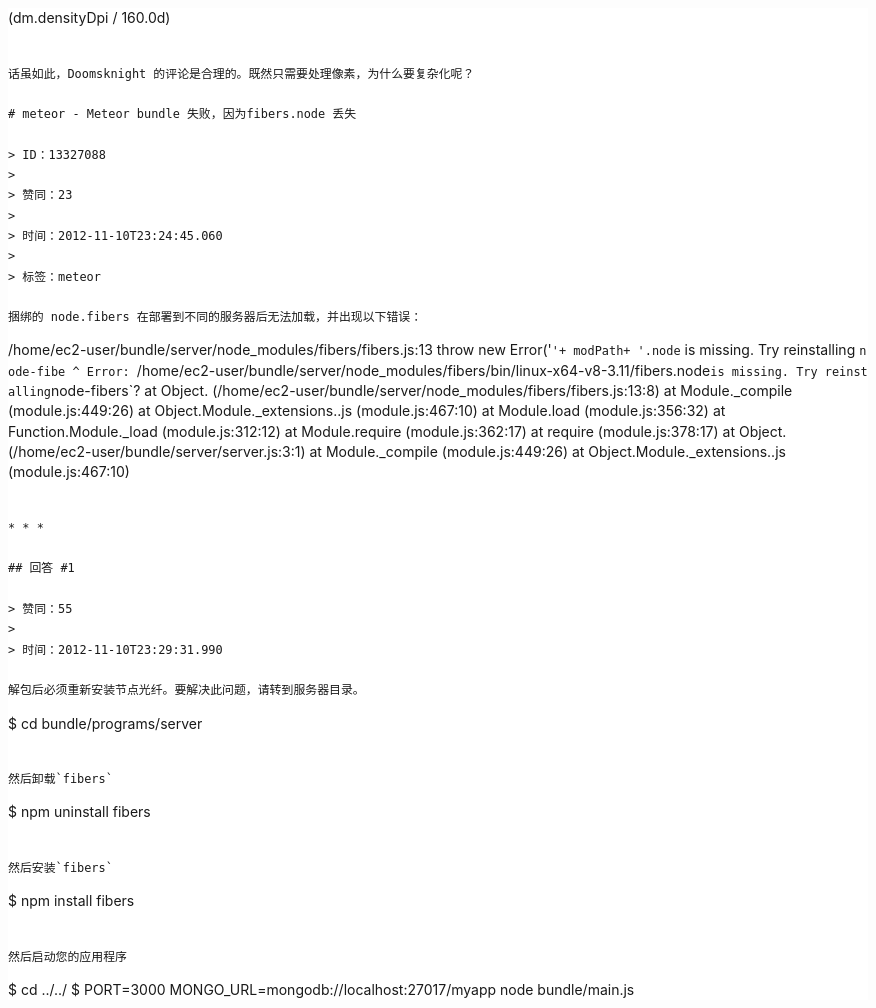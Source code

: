 (dm.densityDpi / 160.0d) 
```

话虽如此，Doomsknight 的评论是合理的。既然只需要处理像素，为什么要复杂化呢？

# meteor - Meteor bundle 失败，因为fibers.node 丢失

> ID：13327088
> 
> 赞同：23
> 
> 时间：2012-11-10T23:24:45.060
> 
> 标签：meteor

捆绑的 node.fibers 在部署到不同的服务器后无法加载，并出现以下错误：

```
/home/ec2-user/bundle/server/node_modules/fibers/fibers.js:13
    throw new Error('`'+ modPath+ '.node` is missing. Try reinstalling `node-fibe
          ^
Error: `/home/ec2-user/bundle/server/node_modules/fibers/bin/linux-x64-v8-3.11/fibers.node` is missing. Try reinstalling `node-fibers`?
    at Object.<anonymous> (/home/ec2-user/bundle/server/node_modules/fibers/fibers.js:13:8)
    at Module._compile (module.js:449:26)
    at Object.Module._extensions..js (module.js:467:10)
    at Module.load (module.js:356:32)
    at Function.Module._load (module.js:312:12)
    at Module.require (module.js:362:17)
    at require (module.js:378:17)
    at Object.<anonymous> (/home/ec2-user/bundle/server/server.js:3:1)
    at Module._compile (module.js:449:26)
    at Object.Module._extensions..js (module.js:467:10) 
```

* * *

## 回答 #1

> 赞同：55
> 
> 时间：2012-11-10T23:29:31.990

解包后必须重新安装节点光纤。要解决此问题，请转到服务器目录。

```
$ cd bundle/programs/server 
```

然后卸载`fibers`

```
$ npm uninstall fibers 
```

然后安装`fibers`

```
$ npm install fibers 
```

然后启动您的应用程序

```
$ cd ../../
$ PORT=3000 MONGO_URL=mongodb://localhost:27017/myapp node bundle/main.js 